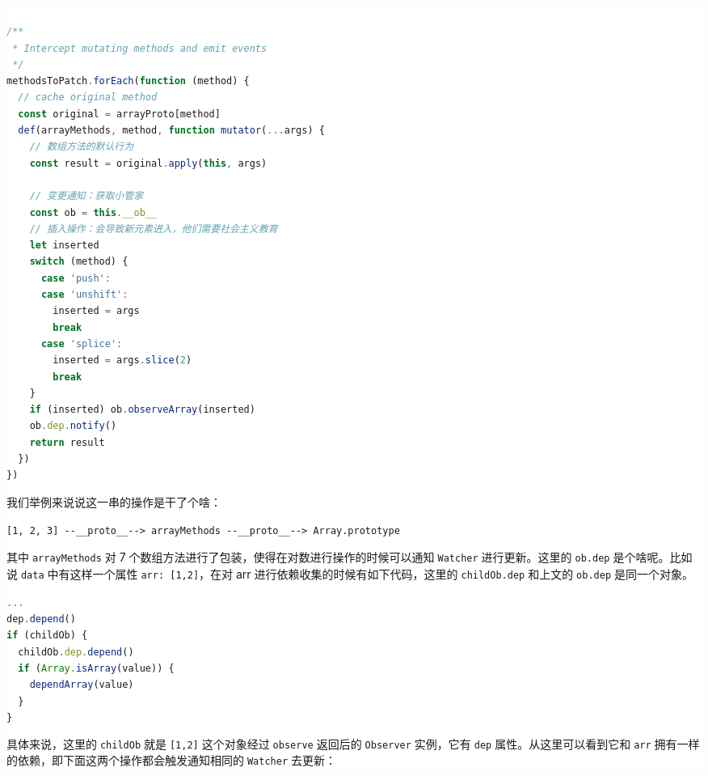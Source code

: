 ```javascript

/**
 * Intercept mutating methods and emit events
 */
methodsToPatch.forEach(function (method) {
  // cache original method
  const original = arrayProto[method]
  def(arrayMethods, method, function mutator(...args) {
    // 数组方法的默认行为
    const result = original.apply(this, args)

    // 变更通知：获取小管家
    const ob = this.__ob__
    // 插入操作：会导致新元素进入，他们需要社会主义教育
    let inserted
    switch (method) {
      case 'push':
      case 'unshift':
        inserted = args
        break
      case 'splice':
        inserted = args.slice(2)
        break
    }
    if (inserted) ob.observeArray(inserted)
    ob.dep.notify()
    return result
  })
})
```

我们举例来说说这一串的操作是干了个啥：

```
[1, 2, 3] --__proto__--> arrayMethods --__proto__--> Array.prototype
```

其中 `arrayMethods` 对 7 个数组方法进行了包装，使得在对数进行操作的时候可以通知 `Watcher` 进行更新。这里的 `ob.dep` 是个啥呢。比如说 `data` 中有这样一个属性 `arr: [1,2]`，在对 arr 进行依赖收集的时候有如下代码，这里的 `childOb.dep` 和上文的 `ob.dep` 是同一个对象。

```javascript
...
dep.depend()
if (childOb) {
  childOb.dep.depend()
  if (Array.isArray(value)) {
    dependArray(value)
  }
}
```

具体来说，这里的 `childOb` 就是 `[1,2]` 这个对象经过 `observe` 返回后的 `Observer` 实例，它有 `dep` 属性。从这里可以看到它和 `arr` 拥有一样的依赖，即下面这两个操作都会触发通知相同的 `Watcher` 去更新：
